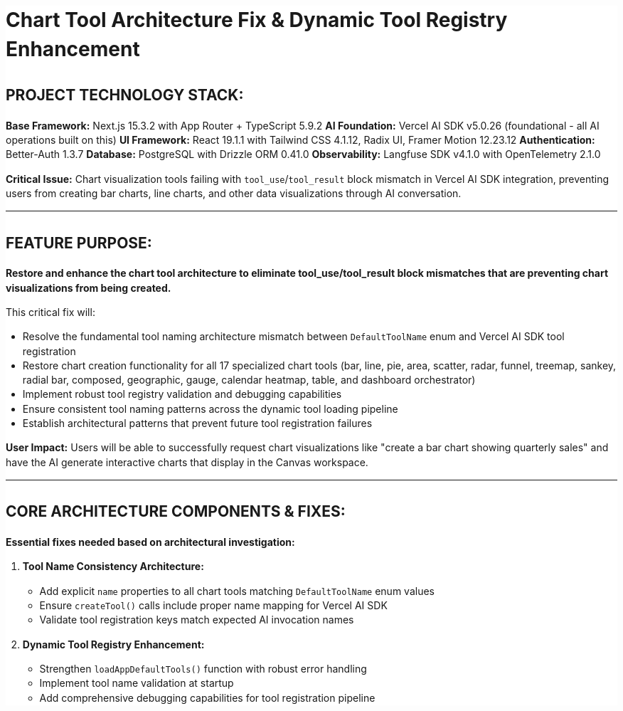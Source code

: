 # Chart Tool Architecture Fix & Dynamic Tool Registry Enhancement

## PROJECT TECHNOLOGY STACK:

**Base Framework:** Next.js 15.3.2 with App Router + TypeScript 5.9.2
**AI Foundation:** Vercel AI SDK v5.0.26 (foundational - all AI operations built on this)
**UI Framework:** React 19.1.1 with Tailwind CSS 4.1.12, Radix UI, Framer Motion 12.23.12
**Authentication:** Better-Auth 1.3.7
**Database:** PostgreSQL with Drizzle ORM 0.41.0
**Observability:** Langfuse SDK v4.1.0 with OpenTelemetry 2.1.0

**Critical Issue:** Chart visualization tools failing with `tool_use`/`tool_result` block mismatch in Vercel AI SDK integration, preventing users from creating bar charts, line charts, and other data visualizations through AI conversation.

---

## FEATURE PURPOSE:

**Restore and enhance the chart tool architecture to eliminate tool_use/tool_result block mismatches that are preventing chart visualizations from being created.**

This critical fix will:
- Resolve the fundamental tool naming architecture mismatch between `DefaultToolName` enum and Vercel AI SDK tool registration
- Restore chart creation functionality for all 17 specialized chart tools (bar, line, pie, area, scatter, radar, funnel, treemap, sankey, radial bar, composed, geographic, gauge, calendar heatmap, table, and dashboard orchestrator)
- Implement robust tool registry validation and debugging capabilities
- Ensure consistent tool naming patterns across the dynamic tool loading pipeline
- Establish architectural patterns that prevent future tool registration failures

**User Impact:** Users will be able to successfully request chart visualizations like "create a bar chart showing quarterly sales" and have the AI generate interactive charts that display in the Canvas workspace.

---

## CORE ARCHITECTURE COMPONENTS & FIXES:

**Essential fixes needed based on architectural investigation:**

1. **Tool Name Consistency Architecture:**
   - Add explicit `name` properties to all chart tools matching `DefaultToolName` enum values
   - Ensure `createTool()` calls include proper name mapping for Vercel AI SDK
   - Validate tool registration keys match expected AI invocation names

2. **Dynamic Tool Registry Enhancement:**
   - Strengthen `loadAppDefaultTools()` function with robust error handling
   - Implement tool name validation at startup
   - Add comprehensive debugging capabilities for tool registration pipeline
